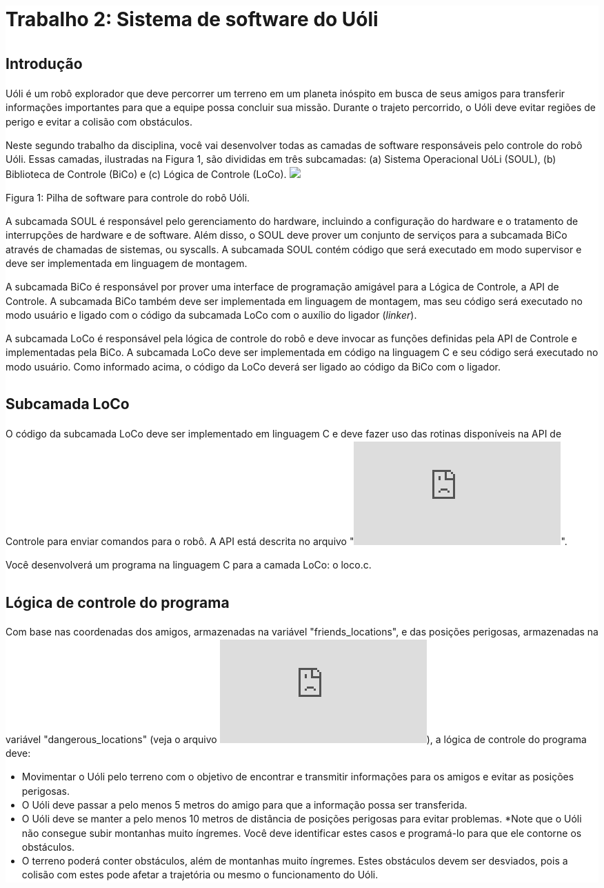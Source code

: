 # Trabalho 2: Sistema de software do Uóli

## Introdução

Uóli é um robô explorador que deve percorrer um terreno em um planeta inóspito em busca de seus amigos para transferir informações importantes para que a equipe possa concluir sua missão. Durante o trajeto percorrido, o Uóli deve evitar regiões de perigo e evitar a colisão com obstáculos.

Neste segundo trabalho da disciplina, você vai desenvolver todas as camadas de software responsáveis pelo controle do robô Uóli. Essas camadas, ilustradas na Figura 1, são divididas em três subcamadas: (a) Sistema Operacional UóLi (SOUL), (b) Biblioteca de Controle (BiCo) e (c) Lógica de Controle (LoCo).
![](https://www.ic.unicamp.br/~edson/disciplinas/mc404/2019-2s/ab/labs/t2/files/pilha-sw-uoli.png)

Figura 1: Pilha de software para controle do robô Uóli.

A subcamada SOUL é responsável pelo gerenciamento do hardware, incluindo a configuração do hardware e o tratamento de interrupções de hardware e de software. Além disso, o SOUL deve prover um conjunto de serviços para a subcamada BiCo através de chamadas de sistemas, ou syscalls. A subcamada SOUL contém código que será executado em modo supervisor e deve ser implementada em linguagem de montagem.

A subcamada BiCo é responsável por prover uma interface de programação amigável para a Lógica de Controle, a API de Controle. A subcamada BiCo também deve ser implementada em linguagem de montagem, mas seu código será executado no modo usuário e ligado com o código da subcamada LoCo com o auxílio do ligador (*linker*).

A subcamada LoCo é responsável pela lógica de controle do robô e deve invocar as funções definidas pela API de Controle e implementadas pela BiCo. A subcamada LoCo deve ser implementada em código na linguagem C e seu código será executado no modo usuário. Como informado acima, o código da LoCo deverá ser ligado ao código da BiCo com o ligador.

## Subcamada LoCo

O código da subcamada LoCo deve ser implementado em linguagem C e deve fazer uso das rotinas disponíveis na API de Controle para enviar comandos para o robô. A API está descrita no arquivo "![api_robot.h](https://www.ic.unicamp.br/~edson/disciplinas/mc404/2019-2s/ab/labs/t2/files/api_robot.h)".

Você desenvolverá um programa na linguagem C para a camada LoCo: o loco.c.

## Lógica de controle do programa

Com base nas coordenadas dos amigos, armazenadas na variável "friends_locations", e das posições perigosas, armazenadas na variável "dangerous_locations" (veja o arquivo ![api_robot.h](https://www.ic.unicamp.br/~edson/disciplinas/mc404/2019-2s/ab/labs/t2/files/api_robot.h)), a lógica de controle do programa deve:

* Movimentar o Uóli pelo terreno com o objetivo de encontrar e transmitir informações para os amigos e evitar as posições perigosas.
* O Uóli deve passar a pelo menos 5 metros do amigo para que a informação possa ser transferida.
* O Uóli deve se manter a pelo menos 10 metros de distância de posições perigosas para evitar problemas.
*Note que o Uóli não consegue subir montanhas muito íngremes. Você deve identificar estes casos e programá-lo para que ele contorne os obstáculos.
* O terreno poderá conter obstáculos, além de montanhas muito íngremes. Estes obstáculos devem ser desviados, pois a colisão com estes pode afetar a trajetória ou mesmo o funcionamento do Uóli.
